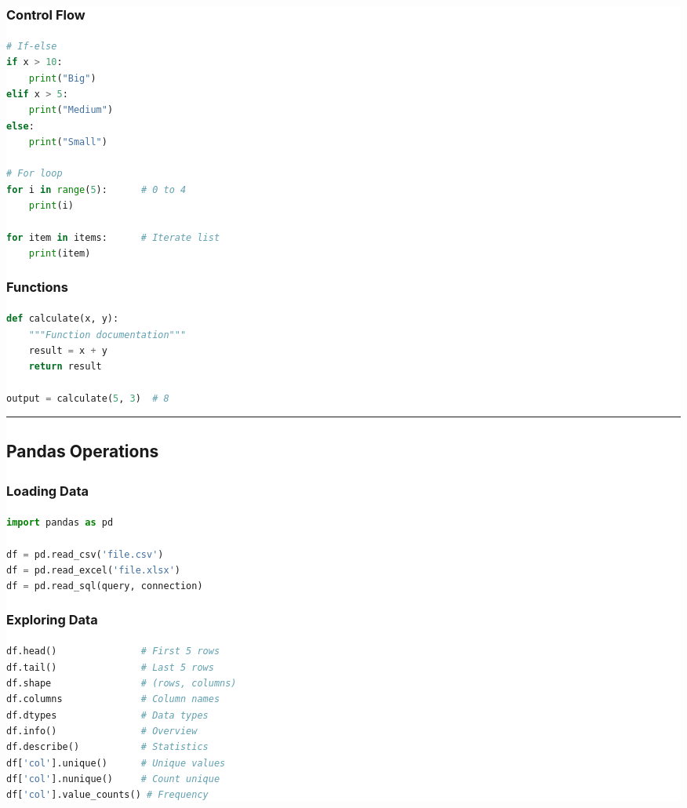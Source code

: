 ### Control Flow
```python
# If-else
if x > 10:
    print("Big")
elif x > 5:
    print("Medium")
else:
    print("Small")

# For loop
for i in range(5):      # 0 to 4
    print(i)
    
for item in items:      # Iterate list
    print(item)
```

### Functions
```python
def calculate(x, y):
    """Function documentation"""
    result = x + y
    return result

output = calculate(5, 3)  # 8
```

---

## Pandas Operations

### Loading Data
```python
import pandas as pd

df = pd.read_csv('file.csv')
df = pd.read_excel('file.xlsx')
df = pd.read_sql(query, connection)
```

### Exploring Data
```python
df.head()               # First 5 rows
df.tail()               # Last 5 rows
df.shape                # (rows, columns)
df.columns              # Column names
df.dtypes               # Data types
df.info()               # Overview
df.describe()           # Statistics
df['col'].unique()      # Unique values
df['col'].nunique()     # Count unique
df['col'].value_counts() # Frequency
```

